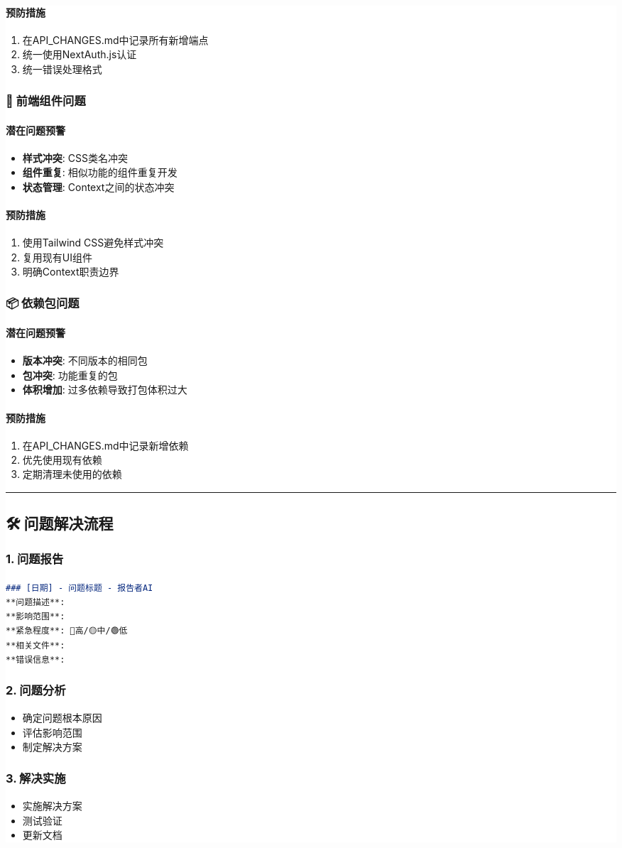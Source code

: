 #### 预防措施
1. 在API_CHANGES.md中记录所有新增端点
2. 统一使用NextAuth.js认证
3. 统一错误处理格式

### 🎨 前端组件问题

#### 潜在问题预警
- **样式冲突**: CSS类名冲突
- **组件重复**: 相似功能的组件重复开发
- **状态管理**: Context之间的状态冲突

#### 预防措施
1. 使用Tailwind CSS避免样式冲突
2. 复用现有UI组件
3. 明确Context职责边界

### 📦 依赖包问题

#### 潜在问题预警
- **版本冲突**: 不同版本的相同包
- **包冲突**: 功能重复的包
- **体积增加**: 过多依赖导致打包体积过大

#### 预防措施
1. 在API_CHANGES.md中记录新增依赖
2. 优先使用现有依赖
3. 定期清理未使用的依赖

---

## 🛠️ 问题解决流程

### 1. 问题报告
```markdown
### [日期] - 问题标题 - 报告者AI
**问题描述**: 
**影响范围**: 
**紧急程度**: 🔴高/🟡中/🟢低
**相关文件**: 
**错误信息**: 
```

### 2. 问题分析
- 确定问题根本原因
- 评估影响范围
- 制定解决方案

### 3. 解决实施
- 实施解决方案
- 测试验证
- 更新文档
